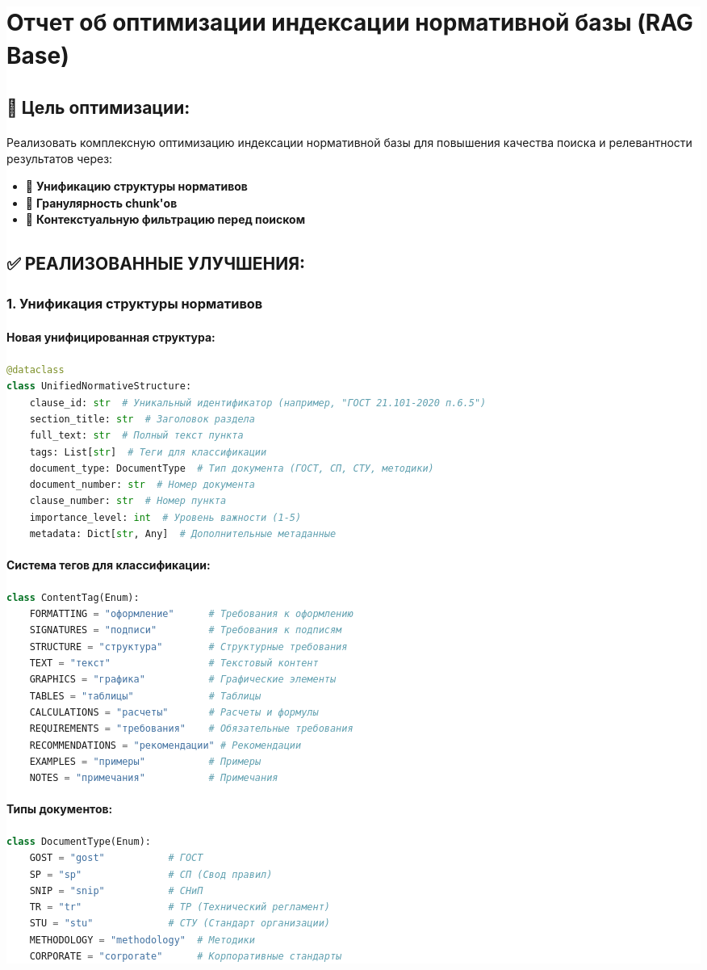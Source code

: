# Отчет об оптимизации индексации нормативной базы (RAG Base)

## 🎯 **Цель оптимизации:**

Реализовать комплексную оптимизацию индексации нормативной базы для повышения качества поиска и релевантности результатов через:
- 🔹 **Унификацию структуры нормативов**
- 🔹 **Гранулярность chunk'ов**
- 🔹 **Контекстуальную фильтрацию перед поиском**

## ✅ **РЕАЛИЗОВАННЫЕ УЛУЧШЕНИЯ:**

### **1. Унификация структуры нормативов**

#### **Новая унифицированная структура:**
```python
@dataclass
class UnifiedNormativeStructure:
    clause_id: str  # Уникальный идентификатор (например, "ГОСТ 21.101-2020 п.6.5")
    section_title: str  # Заголовок раздела
    full_text: str  # Полный текст пункта
    tags: List[str]  # Теги для классификации
    document_type: DocumentType  # Тип документа (ГОСТ, СП, СТУ, методики)
    document_number: str  # Номер документа
    clause_number: str  # Номер пункта
    importance_level: int  # Уровень важности (1-5)
    metadata: Dict[str, Any]  # Дополнительные метаданные
```

#### **Система тегов для классификации:**
```python
class ContentTag(Enum):
    FORMATTING = "оформление"      # Требования к оформлению
    SIGNATURES = "подписи"         # Требования к подписям
    STRUCTURE = "структура"        # Структурные требования
    TEXT = "текст"                 # Текстовый контент
    GRAPHICS = "графика"           # Графические элементы
    TABLES = "таблицы"             # Таблицы
    CALCULATIONS = "расчеты"       # Расчеты и формулы
    REQUIREMENTS = "требования"    # Обязательные требования
    RECOMMENDATIONS = "рекомендации" # Рекомендации
    EXAMPLES = "примеры"           # Примеры
    NOTES = "примечания"           # Примечания
```

#### **Типы документов:**
```python
class DocumentType(Enum):
    GOST = "gost"           # ГОСТ
    SP = "sp"               # СП (Свод правил)
    SNIP = "snip"           # СНиП
    TR = "tr"               # ТР (Технический регламент)
    STU = "stu"             # СТУ (Стандарт организации)
    METHODOLOGY = "methodology"  # Методики
    CORPORATE = "corporate"      # Корпоративные стандарты
```
